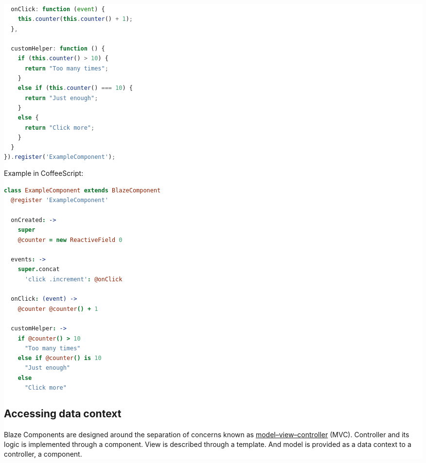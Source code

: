 ```javascript
  onClick: function (event) {
    this.counter(this.counter() + 1);
  },

  customHelper: function () {
    if (this.counter() > 10) {
      return "Too many times";
    }
    else if (this.counter() === 10) {
      return "Just enough";
    }
    else {
      return "Click more";
    }
  }
}).register('ExampleComponent');
```

Example in CoffeeScript:

```coffee
class ExampleComponent extends BlazeComponent
  @register 'ExampleComponent'

  onCreated: ->
    super
    @counter = new ReactiveField 0

  events: ->
    super.concat
      'click .increment': @onClick

  onClick: (event) ->
    @counter @counter() + 1

  customHelper: ->
    if @counter() > 10
      "Too many times"
    else if @counter() is 10
      "Just enough"
    else
      "Click more"
```

Accessing data context
----------------------

Blaze Components are designed around the separation of concerns known as
[model–view–controller](https://en.wikipedia.org/wiki/Model%E2%80%93view%E2%80%93controller) (MVC).
Controller and its logic is implemented through a component. View is described through a template. And model is provided
as a data context to a controller, a component.
